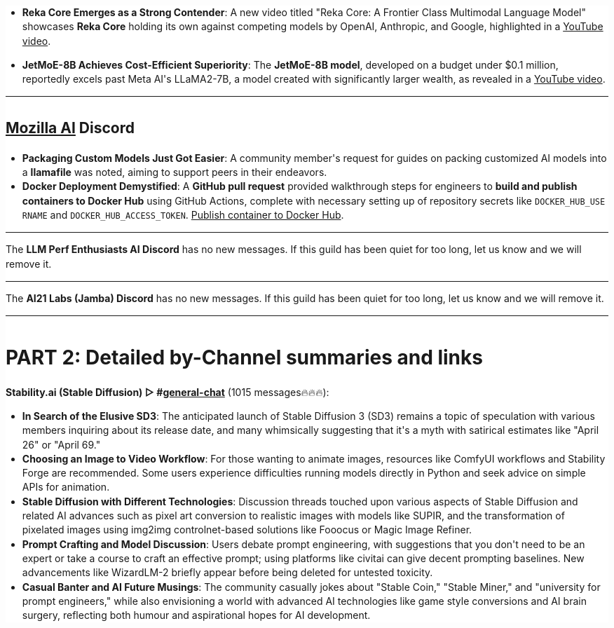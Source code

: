 - **Reka Core Emerges as a Strong Contender**: A new video titled "Reka Core: A Frontier Class Multimodal Language Model" showcases **Reka Core** holding its own against competing models by OpenAI, Anthropic, and Google, highlighted in a [YouTube video](https://www.youtube.com/watch?v=vL1SayPCHBg).

- **JetMoE-8B Achieves Cost-Efficient Superiority**: The **JetMoE-8B model**, developed on a budget under $0.1 million, reportedly excels past Meta AI's LLaMA2-7B, a model created with significantly larger wealth, as revealed in a [YouTube video](https://www.youtube.com/watch?v=Z9Hwp_XeS1A).



---



## [Mozilla AI](https://discord.com/channels/1089876418936180786) Discord

- **Packaging Custom Models Just Got Easier**: A community member's request for guides on packing customized AI models into a **llamafile** was noted, aiming to support peers in their endeavors.
- **Docker Deployment Demystified**: A **GitHub pull request** provided walkthrough steps for engineers to **build and publish containers to Docker Hub** using GitHub Actions, complete with necessary setting up of repository secrets like `DOCKER_HUB_USERNAME` and `DOCKER_HUB_ACCESS_TOKEN`. [Publish container to Docker Hub](https://github.com/Mozilla-Ocho/llamafile/pull/59#issuecomment-1840814790).



---


The **LLM Perf Enthusiasts AI Discord** has no new messages. If this guild has been quiet for too long, let us know and we will remove it.


---


The **AI21 Labs (Jamba) Discord** has no new messages. If this guild has been quiet for too long, let us know and we will remove it.


---

# PART 2: Detailed by-Channel summaries and links



**Stability.ai (Stable Diffusion) ▷ #[general-chat](https://discord.com/channels/1002292111942635562/1002292112739549196/1229355383877931049)** (1015 messages🔥🔥🔥): 

- **In Search of the Elusive SD3**: The anticipated launch of Stable Diffusion 3 (SD3) remains a topic of speculation with various members inquiring about its release date, and many whimsically suggesting that it's a myth with satirical estimates like "April 26" or "April 69."
- **Choosing an Image to Video Workflow**: For those wanting to animate images, resources like ComfyUI workflows and Stability Forge are recommended. Some users experience difficulties running models directly in Python and seek advice on simple APIs for animation.
- **Stable Diffusion with Different Technologies**: Discussion threads touched upon various aspects of Stable Diffusion and related AI advances such as pixel art conversion to realistic images with models like SUPIR, and the transformation of pixelated images using img2img controlnet-based solutions like Fooocus or Magic Image Refiner.
- **Prompt Crafting and Model Discussion**: Users debate prompt engineering, with suggestions that you don't need to be an expert or take a course to craft an effective prompt; using platforms like civitai can give decent prompting baselines. New advancements like WizardLM-2 briefly appear before being deleted for untested toxicity.
- **Casual Banter and AI Future Musings**: The community casually jokes about "Stable Coin," "Stable Miner," and "university for prompt engineers," while also envisioning a world with advanced AI technologies like game style conversions and AI brain surgery, reflecting both humour and aspirational hopes for AI development.
<div class="linksMentioned">
